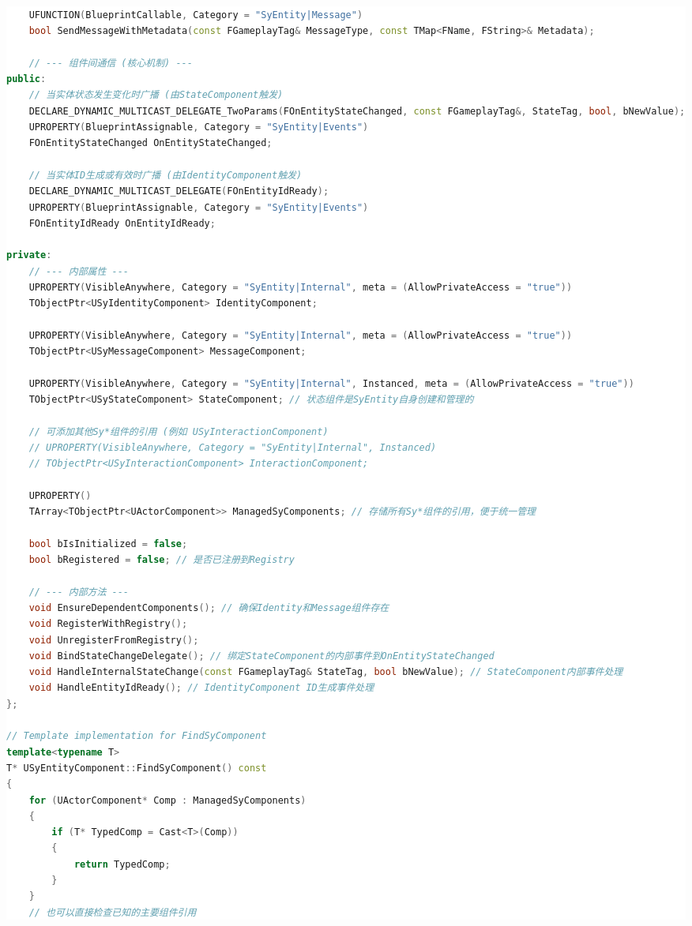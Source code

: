 ```cpp
    UFUNCTION(BlueprintCallable, Category = "SyEntity|Message")
    bool SendMessageWithMetadata(const FGameplayTag& MessageType, const TMap<FName, FString>& Metadata);

    // --- 组件间通信 (核心机制) ---
public:
    // 当实体状态发生变化时广播 (由StateComponent触发)
    DECLARE_DYNAMIC_MULTICAST_DELEGATE_TwoParams(FOnEntityStateChanged, const FGameplayTag&, StateTag, bool, bNewValue);
    UPROPERTY(BlueprintAssignable, Category = "SyEntity|Events")
    FOnEntityStateChanged OnEntityStateChanged;

    // 当实体ID生成或有效时广播 (由IdentityComponent触发)
    DECLARE_DYNAMIC_MULTICAST_DELEGATE(FOnEntityIdReady);
    UPROPERTY(BlueprintAssignable, Category = "SyEntity|Events")
    FOnEntityIdReady OnEntityIdReady;

private:
    // --- 内部属性 ---
    UPROPERTY(VisibleAnywhere, Category = "SyEntity|Internal", meta = (AllowPrivateAccess = "true"))
    TObjectPtr<USyIdentityComponent> IdentityComponent;

    UPROPERTY(VisibleAnywhere, Category = "SyEntity|Internal", meta = (AllowPrivateAccess = "true"))
    TObjectPtr<USyMessageComponent> MessageComponent;

    UPROPERTY(VisibleAnywhere, Category = "SyEntity|Internal", Instanced, meta = (AllowPrivateAccess = "true"))
    TObjectPtr<USyStateComponent> StateComponent; // 状态组件是SyEntity自身创建和管理的

    // 可添加其他Sy*组件的引用 (例如 USyInteractionComponent)
    // UPROPERTY(VisibleAnywhere, Category = "SyEntity|Internal", Instanced)
    // TObjectPtr<USyInteractionComponent> InteractionComponent;

    UPROPERTY()
    TArray<TObjectPtr<UActorComponent>> ManagedSyComponents; // 存储所有Sy*组件的引用，便于统一管理

    bool bIsInitialized = false;
    bool bRegistered = false; // 是否已注册到Registry

    // --- 内部方法 ---
    void EnsureDependentComponents(); // 确保Identity和Message组件存在
    void RegisterWithRegistry();
    void UnregisterFromRegistry();
    void BindStateChangeDelegate(); // 绑定StateComponent的内部事件到OnEntityStateChanged
    void HandleInternalStateChange(const FGameplayTag& StateTag, bool bNewValue); // StateComponent内部事件处理
    void HandleEntityIdReady(); // IdentityComponent ID生成事件处理
};

// Template implementation for FindSyComponent
template<typename T>
T* USyEntityComponent::FindSyComponent() const
{
    for (UActorComponent* Comp : ManagedSyComponents)
    {
        if (T* TypedComp = Cast<T>(Comp))
        {
            return TypedComp;
        }
    }
    // 也可以直接检查已知的主要组件引用
```